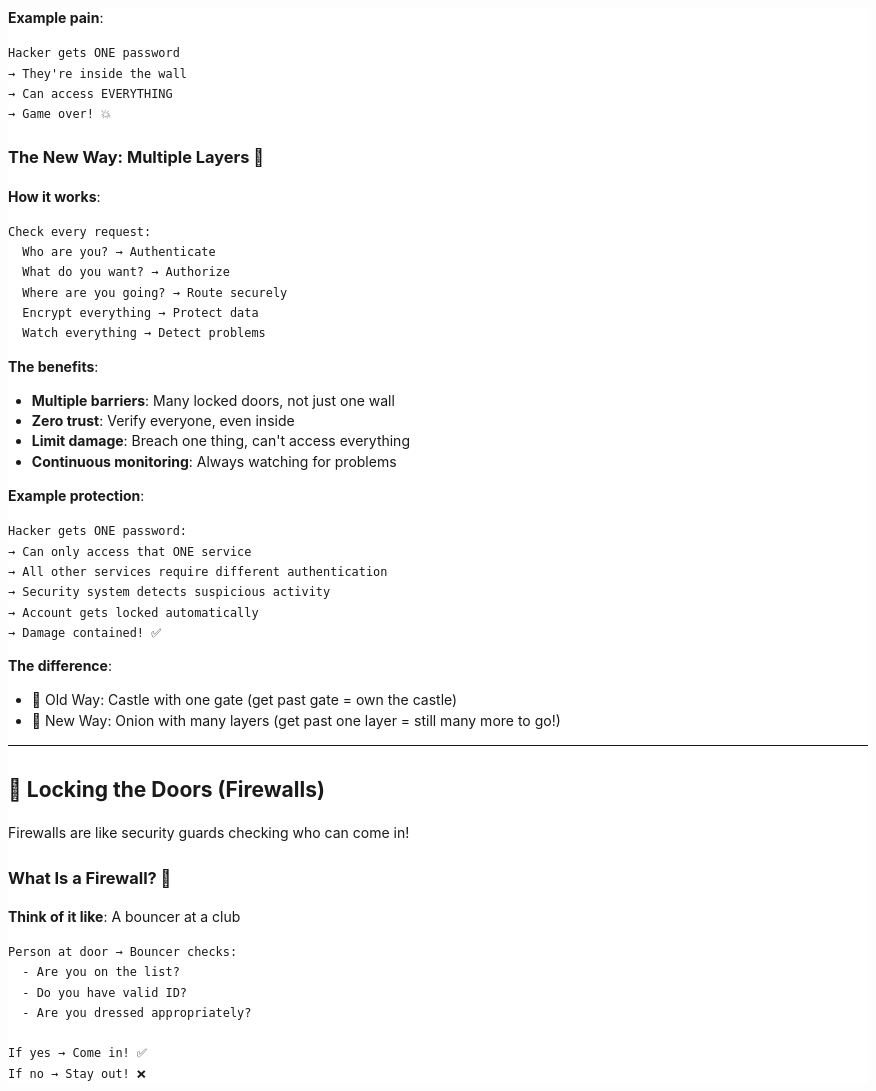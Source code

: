 **Example pain**:
```
Hacker gets ONE password
→ They're inside the wall
→ Can access EVERYTHING
→ Game over! 💥
```

### The New Way: Multiple Layers 🧅

**How it works**:
```
Check every request:
  Who are you? → Authenticate
  What do you want? → Authorize
  Where are you going? → Route securely
  Encrypt everything → Protect data
  Watch everything → Detect problems
```

**The benefits**:
- **Multiple barriers**: Many locked doors, not just one wall
- **Zero trust**: Verify everyone, even inside
- **Limit damage**: Breach one thing, can't access everything
- **Continuous monitoring**: Always watching for problems

**Example protection**:
```
Hacker gets ONE password:
→ Can only access that ONE service
→ All other services require different authentication
→ Security system detects suspicious activity
→ Account gets locked automatically
→ Damage contained! ✅
```

**The difference**:
- 🏰 Old Way: Castle with one gate (get past gate = own the castle)
- 🧅 New Way: Onion with many layers (get past one layer = still many more to go!)

---

## 🚪 Locking the Doors (Firewalls)

Firewalls are like security guards checking who can come in!

### What Is a Firewall? 🚧

**Think of it like**: A bouncer at a club
```
Person at door → Bouncer checks:
  - Are you on the list?
  - Do you have valid ID?
  - Are you dressed appropriately?

If yes → Come in! ✅
If no → Stay out! ❌
```
